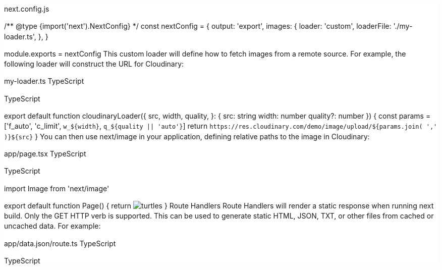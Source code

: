 next.config.js

/** @type {import('next').NextConfig} */
const nextConfig = {
  output: 'export',
  images: {
    loader: 'custom',
    loaderFile: './my-loader.ts',
  },
}
 
module.exports = nextConfig
This custom loader will define how to fetch images from a remote source. For example, the following loader will construct the URL for Cloudinary:

my-loader.ts
TypeScript

TypeScript

export default function cloudinaryLoader({
  src,
  width,
  quality,
}: {
  src: string
  width: number
  quality?: number
}) {
  const params = ['f_auto', 'c_limit', `w_${width}`, `q_${quality || 'auto'}`]
  return `https://res.cloudinary.com/demo/image/upload/${params.join(
    ','
  )}${src}`
}
You can then use next/image in your application, defining relative paths to the image in Cloudinary:

app/page.tsx
TypeScript

TypeScript

import Image from 'next/image'
 
export default function Page() {
  return <Image alt="turtles" src="/turtles.jpg" width={300} height={300} />
}
Route Handlers
Route Handlers will render a static response when running next build. Only the GET HTTP verb is supported. This can be used to generate static HTML, JSON, TXT, or other files from cached or uncached data. For example:

app/data.json/route.ts
TypeScript

TypeScript
